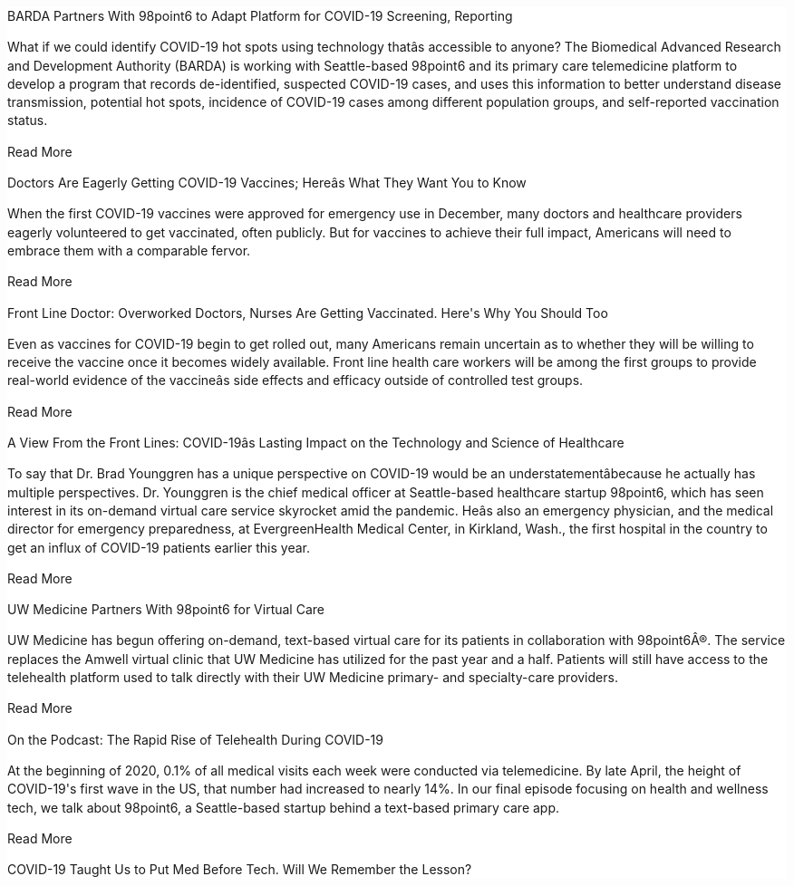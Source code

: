 BARDA Partners With 98point6 to Adapt Platform for COVID-19 Screening, Reporting

What if we could identify COVID-19 hot spots using technology thatâs accessible to anyone? The Biomedical Advanced Research and Development Authority (BARDA) is working with Seattle-based 98point6 and its primary care telemedicine platform to develop a program that records de-identified, suspected COVID-19 cases, and uses this information to better understand disease transmission, potential hot spots, incidence of COVID-19 cases among different population groups, and self-reported vaccination status.

Read More

Doctors Are Eagerly Getting COVID-19 Vaccines; Hereâs What They Want You to Know

When the first COVID-19 vaccines were approved for emergency use in December, many doctors and healthcare providers eagerly volunteered to get vaccinated, often publicly. But for vaccines to achieve their full impact, Americans will need to embrace them with a comparable fervor.

Read More

Front Line Doctor: Overworked Doctors, Nurses Are Getting Vaccinated. Here's Why You Should Too

Even as vaccines for COVID-19 begin to get rolled out, many Americans remain uncertain as to whether they will be willing to receive the vaccine once it becomes widely available. Front line health care workers will be among the first groups to provide real-world evidence of the vaccineâs side effects and efficacy outside of controlled test groups.

Read More

A View From the Front Lines: COVID-19âs Lasting Impact on the Technology and Science of Healthcare

To say that Dr. Brad Younggren has a unique perspective on COVID-19 would be an understatementâbecause he actually has multiple perspectives. Dr. Younggren is the chief medical officer at Seattle-based healthcare startup 98point6, which has seen interest in its on-demand virtual care service skyrocket amid the pandemic. Heâs also an emergency physician, and the medical director for emergency preparedness, at EvergreenHealth Medical Center, in Kirkland, Wash., the first hospital in the country to get an influx of COVID-19 patients earlier this year.

Read More

UW Medicine Partners With 98point6 for Virtual Care

UW Medicine has begun offering on-demand, text-based virtual care for its patients in collaboration with 98point6Â®. The service replaces the Amwell virtual clinic that UW Medicine has utilized for the past year and a half. Patients will still have access to the telehealth platform used to talk directly with their UW Medicine primary- and specialty-care providers.

Read More

On the Podcast: The Rapid Rise of Telehealth During COVID-19

At the beginning of 2020, 0.1% of all medical visits each week were conducted via telemedicine. By late April, the height of COVID-19's first wave in the US, that number had increased to nearly 14%. In our final episode focusing on health and wellness tech, we talk about 98point6, a Seattle-based startup behind a text-based primary care app.

Read More

COVID-19 Taught Us to Put Med Before Tech. Will We Remember the Lesson?
